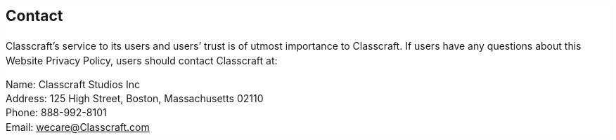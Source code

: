 ## Contact

Classcraft’s service to its users and users’ trust is of utmost importance to Classcraft. If users have any questions about this Website Privacy Policy, users should contact Classcraft at:

Name: Classcraft Studios Inc<br />
Address: 125 High Street, Boston, Massachusetts 02110<br />
Phone: 888-992-8101<br />
Email: [wecare@Classcraft.com](mailto:wecare@Classcraft.com)
